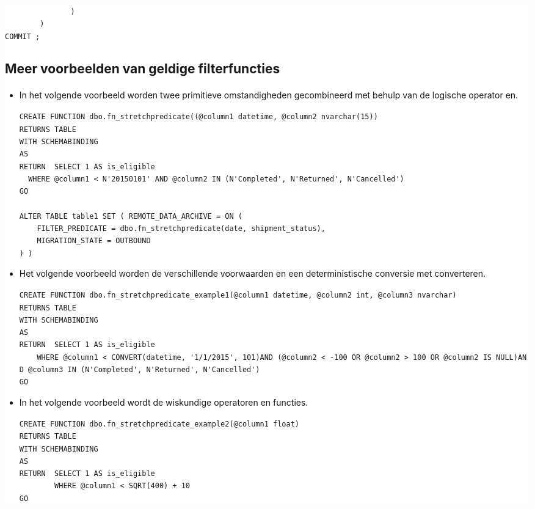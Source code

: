 ```tsql
               )
        )
COMMIT ;
```

## <a name="more-examples-of-valid-filter-functions"></a>Meer voorbeelden van geldige filterfuncties

-   In het volgende voorbeeld worden twee primitieve omstandigheden gecombineerd met behulp van de logische operator en.

    ```tsql
    CREATE FUNCTION dbo.fn_stretchpredicate((@column1 datetime, @column2 nvarchar(15))
    RETURNS TABLE
    WITH SCHEMABINDING
    AS
    RETURN  SELECT 1 AS is_eligible
      WHERE @column1 < N'20150101' AND @column2 IN (N'Completed', N'Returned', N'Cancelled')
    GO

    ALTER TABLE table1 SET ( REMOTE_DATA_ARCHIVE = ON (
        FILTER_PREDICATE = dbo.fn_stretchpredicate(date, shipment_status),
        MIGRATION_STATE = OUTBOUND
    ) )
    ```

-   Het volgende voorbeeld worden de verschillende voorwaarden en een deterministische conversie met converteren.

    ```tsql
    CREATE FUNCTION dbo.fn_stretchpredicate_example1(@column1 datetime, @column2 int, @column3 nvarchar)
    RETURNS TABLE
    WITH SCHEMABINDING
    AS
    RETURN  SELECT 1 AS is_eligible
        WHERE @column1 < CONVERT(datetime, '1/1/2015', 101)AND (@column2 < -100 OR @column2 > 100 OR @column2 IS NULL)AND @column3 IN (N'Completed', N'Returned', N'Cancelled')
    GO
    ```

-   In het volgende voorbeeld wordt de wiskundige operatoren en functies.

    ```tsql
    CREATE FUNCTION dbo.fn_stretchpredicate_example2(@column1 float)
    RETURNS TABLE
    WITH SCHEMABINDING
    AS
    RETURN  SELECT 1 AS is_eligible
            WHERE @column1 < SQRT(400) + 10
    GO
    ```
